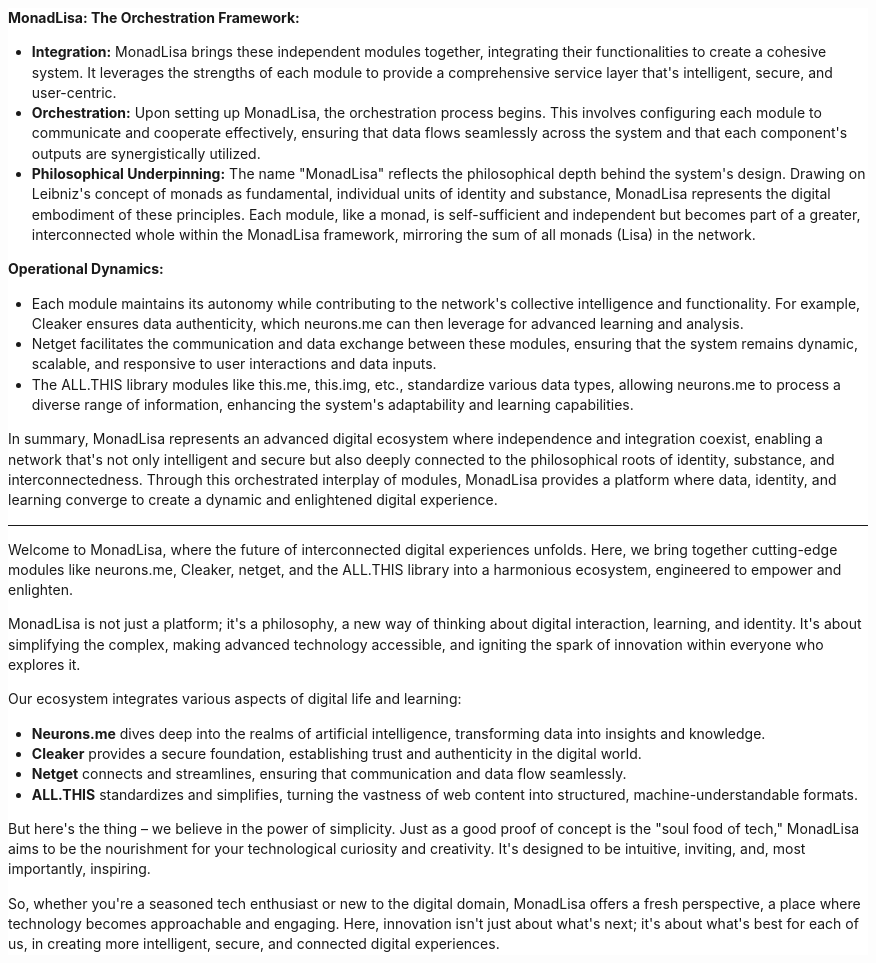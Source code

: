 **MonadLisa: The Orchestration Framework:**

- **Integration:** MonadLisa brings these independent modules together, integrating their functionalities to create a cohesive system. It leverages the strengths of each module to provide a comprehensive service layer that's intelligent, secure, and user-centric.
- **Orchestration:** Upon setting up MonadLisa, the orchestration process begins. This involves configuring each module to communicate and cooperate effectively, ensuring that data flows seamlessly across the system and that each component's outputs are synergistically utilized.
- **Philosophical Underpinning:** The name "MonadLisa" reflects the philosophical depth behind the system's design. Drawing on Leibniz's concept of monads as fundamental, individual units of identity and substance, MonadLisa represents the digital embodiment of these principles. Each module, like a monad, is self-sufficient and independent but becomes part of a greater, interconnected whole within the MonadLisa framework, mirroring the sum of all monads (Lisa) in the network.

**Operational Dynamics:**

- Each module maintains its autonomy while contributing to the network's collective intelligence and functionality. For example, Cleaker ensures data authenticity, which neurons.me can then leverage for advanced learning and analysis.
- Netget facilitates the communication and data exchange between these modules, ensuring that the system remains dynamic, scalable, and responsive to user interactions and data inputs.
- The ALL.THIS library modules like this.me, this.img, etc., standardize various data types, allowing neurons.me to process a diverse range of information, enhancing the system's adaptability and learning capabilities.

In summary, MonadLisa represents an advanced digital ecosystem where independence and integration coexist, enabling a network that's not only intelligent and secure but also deeply connected to the philosophical roots of identity, substance, and interconnectedness. Through this orchestrated interplay of modules, MonadLisa provides a platform where data, identity, and learning converge to create a dynamic and enlightened digital experience.

-----

Welcome to MonadLisa, where the future of interconnected digital experiences unfolds. Here, we bring together cutting-edge modules like neurons.me, Cleaker, netget, and the ALL.THIS library into a harmonious ecosystem, engineered to empower and enlighten.

MonadLisa is not just a platform; it's a philosophy, a new way of thinking about digital interaction, learning, and identity. It's about simplifying the complex, making advanced technology accessible, and igniting the spark of innovation within everyone who explores it.

Our ecosystem integrates various aspects of digital life and learning:

- **Neurons.me** dives deep into the realms of artificial intelligence, transforming data into insights and knowledge.
- **Cleaker** provides a secure foundation, establishing trust and authenticity in the digital world.
- **Netget** connects and streamlines, ensuring that communication and data flow seamlessly.
- **ALL.THIS** standardizes and simplifies, turning the vastness of web content into structured, machine-understandable formats.

But here's the thing – we believe in the power of simplicity. Just as a good proof of concept is the "soul food of tech," MonadLisa aims to be the nourishment for your technological curiosity and creativity. It's designed to be intuitive, inviting, and, most importantly, inspiring.

So, whether you're a seasoned tech enthusiast or new to the digital domain, MonadLisa offers a fresh perspective, a place where technology becomes approachable and engaging. Here, innovation isn't just about what's next; it's about what's best for each of us, in creating more intelligent, secure, and connected digital experiences.
